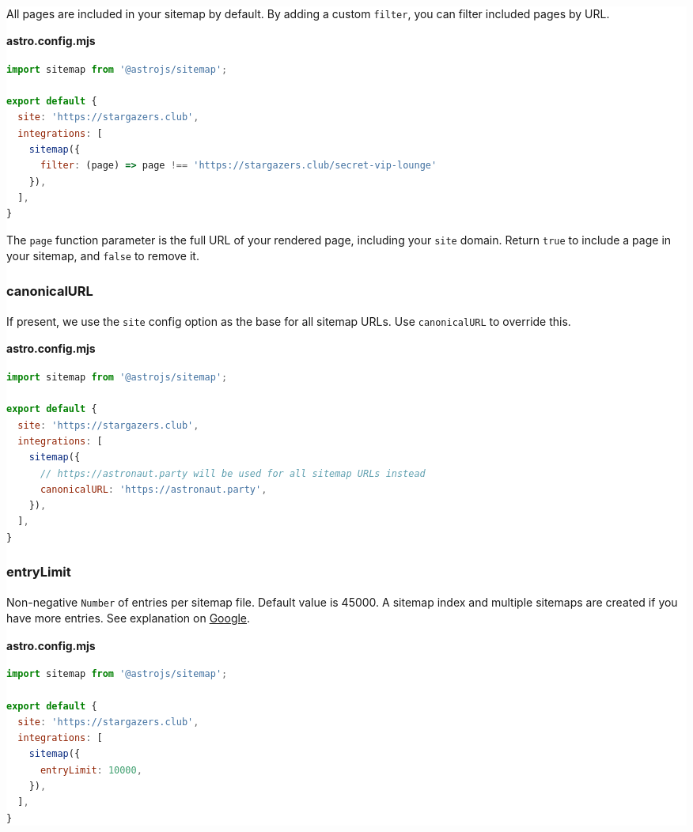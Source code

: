 All pages are included in your sitemap by default. By adding a custom `filter`, you can filter included pages by URL.

__astro.config.mjs__

```js
import sitemap from '@astrojs/sitemap';

export default {
  site: 'https://stargazers.club',
  integrations: [
    sitemap({
      filter: (page) => page !== 'https://stargazers.club/secret-vip-lounge'
    }),
  ],
}
```

The `page` function parameter is the full URL of your rendered page, including your `site` domain. Return `true` to include a page in your sitemap, and `false` to remove it.

### canonicalURL

If present, we use the `site` config option as the base for all sitemap URLs. Use `canonicalURL` to override this.

__astro.config.mjs__

```js
import sitemap from '@astrojs/sitemap';

export default {
  site: 'https://stargazers.club',
  integrations: [
    sitemap({
      // https://astronaut.party will be used for all sitemap URLs instead
      canonicalURL: 'https://astronaut.party',
    }),
  ],
}
```

### entryLimit

Non-negative `Number` of entries per sitemap file. Default value is 45000. A sitemap index and multiple sitemaps are created if you have more entries. See explanation on [Google](https://developers.google.com/search/docs/advanced/sitemaps/large-sitemaps).

__astro.config.mjs__

```js
import sitemap from '@astrojs/sitemap';

export default {
  site: 'https://stargazers.club',
  integrations: [
    sitemap({
      entryLimit: 10000,
    }),
  ],
}
```
